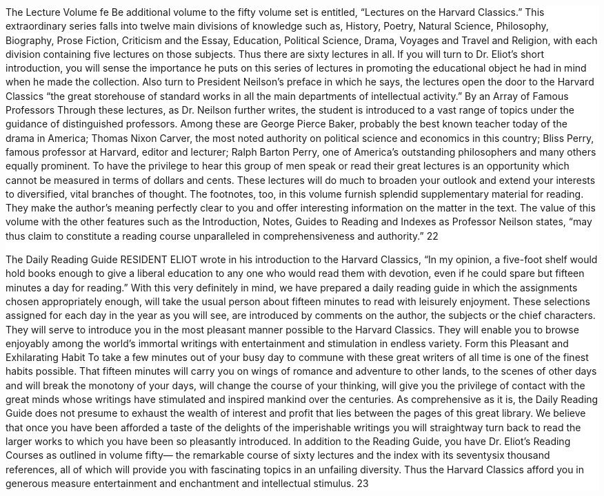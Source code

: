 The Lecture Volume fe Be additional volume to the fifty volume set is entitled, “Lectures on the Harvard Classics.” This extraordinary series falls into twelve main divisions of knowledge such as, History, Poetry, Natural Science, Philosophy, Biography, Prose Fiction, Criticism and the Essay, Education, Political Science, Drama, Voyages and Travel and Religion, with each division containing five lectures on those subjects. Thus there are sixty lectures in all. If you will turn to Dr. Eliot’s short introduction, you will sense the importance he puts on this series of lectures in promoting the educational object he had in mind when he made the collection. Also turn to President Neilson’s preface in which he says, the lectures open the door to the Harvard Classics “the great storehouse of standard works in all the main departments of intellectual activity.” By an Array of Famous Professors Through these lectures, as Dr. Neilson further writes, the student is introduced to a vast range of topics under the guidance of distinguished professors. Among these are George Pierce Baker, probably the best known teacher today of the drama in America; Thomas Nixon Carver, the most noted authority on political science and economics in this country; Bliss Perry, famous professor at Harvard, editor and lecturer; Ralph Barton Perry, one of America’s outstanding philosophers and many others equally prominent. To have the privilege to hear this group of men speak or read their great lectures is an opportunity which cannot be measured in terms of dollars and cents. These lectures will do much to broaden your outlook and extend your interests to diversified, vital branches of thought. The footnotes, too, in this volume furnish splendid supplementary material for reading. They make the author’s meaning perfectly clear to you and offer interesting information on the matter in the text. The value of this volume with the other features such as the Introduction, Notes, Guides to Reading and Indexes as Professor Neilson states, “may thus claim to constitute a reading course unparalleled in comprehensiveness and authority.” 22

The Daily Reading Guide RESIDENT ELIOT wrote in his introduction to the Harvard Classics, “In my opinion, a five-foot shelf would hold books enough to give a liberal education to any one who would read them with devotion, even if he could spare but fifteen minutes a day for reading.” With this very definitely in mind, we have prepared a daily reading guide in which the assignments chosen appropriately enough, will take the usual person about fifteen minutes to read with leisurely enjoyment. These selections assigned for each day in the year as you will see, are introduced by comments on the author, the subjects or the chief characters. They will serve to introduce you in the most pleasant manner possible to the Harvard Classics. They will enable you to browse enjoyably among the world’s immortal writings with entertainment and stimulation in endless variety. Form this Pleasant and Exhilarating Habit To take a few minutes out of your busy day to commune with these great writers of all time is one of the finest habits possible. That fifteen minutes will carry you on wings of romance and adventure to other lands, to the scenes of other days and will break the monotony of your days, will change the course of your thinking, will give you the privilege of contact with the great minds whose writings have stimulated and inspired mankind over the centuries. As comprehensive as it is, the Daily Reading Guide does not presume to exhaust the wealth of interest and profit that lies between the pages of this great library. We believe that once you have been afforded a taste of the delights of the imperishable writings you will straightway turn back to read the larger works to which you have been so pleasantly introduced. In addition to the Reading Guide, you have Dr. Eliot’s Reading Courses as outlined in volume fifty— the remarkable course of sixty lectures and the index with its seventysix thousand references, all of which will provide you with fascinating topics in an unfailing diversity. Thus the Harvard Classics afford you in generous measure entertainment and enchantment and intellectual stimulus. 23
